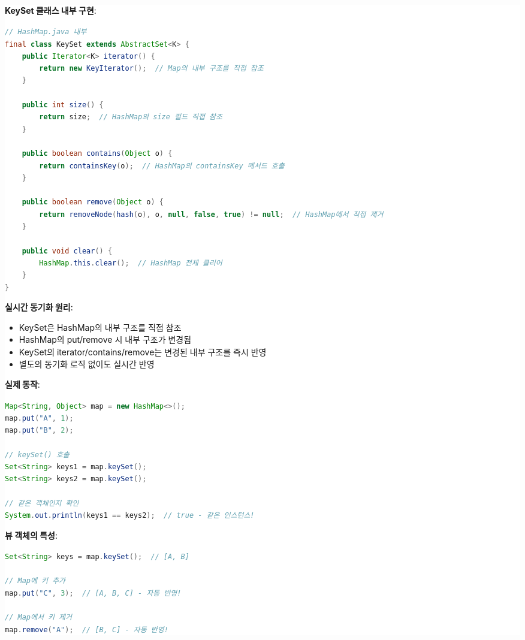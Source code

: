 **KeySet 클래스 내부 구현**:
```java
// HashMap.java 내부
final class KeySet extends AbstractSet<K> {
    public Iterator<K> iterator() {
        return new KeyIterator();  // Map의 내부 구조를 직접 참조
    }
    
    public int size() {
        return size;  // HashMap의 size 필드 직접 참조
    }
    
    public boolean contains(Object o) {
        return containsKey(o);  // HashMap의 containsKey 메서드 호출
    }
    
    public boolean remove(Object o) {
        return removeNode(hash(o), o, null, false, true) != null;  // HashMap에서 직접 제거
    }
    
    public void clear() {
        HashMap.this.clear();  // HashMap 전체 클리어
    }
}
```

**실시간 동기화 원리**:
- KeySet은 HashMap의 내부 구조를 직접 참조
- HashMap의 put/remove 시 내부 구조가 변경됨
- KeySet의 iterator/contains/remove는 변경된 내부 구조를 즉시 반영
- 별도의 동기화 로직 없이도 실시간 반영

**실제 동작**:
```java
Map<String, Object> map = new HashMap<>();
map.put("A", 1);
map.put("B", 2);

// keySet() 호출
Set<String> keys1 = map.keySet();
Set<String> keys2 = map.keySet();

// 같은 객체인지 확인
System.out.println(keys1 == keys2);  // true - 같은 인스턴스!
```

**뷰 객체의 특성**:
```java
Set<String> keys = map.keySet();  // [A, B]

// Map에 키 추가
map.put("C", 3);  // [A, B, C] - 자동 반영!

// Map에서 키 제거
map.remove("A");  // [B, C] - 자동 반영!
```
